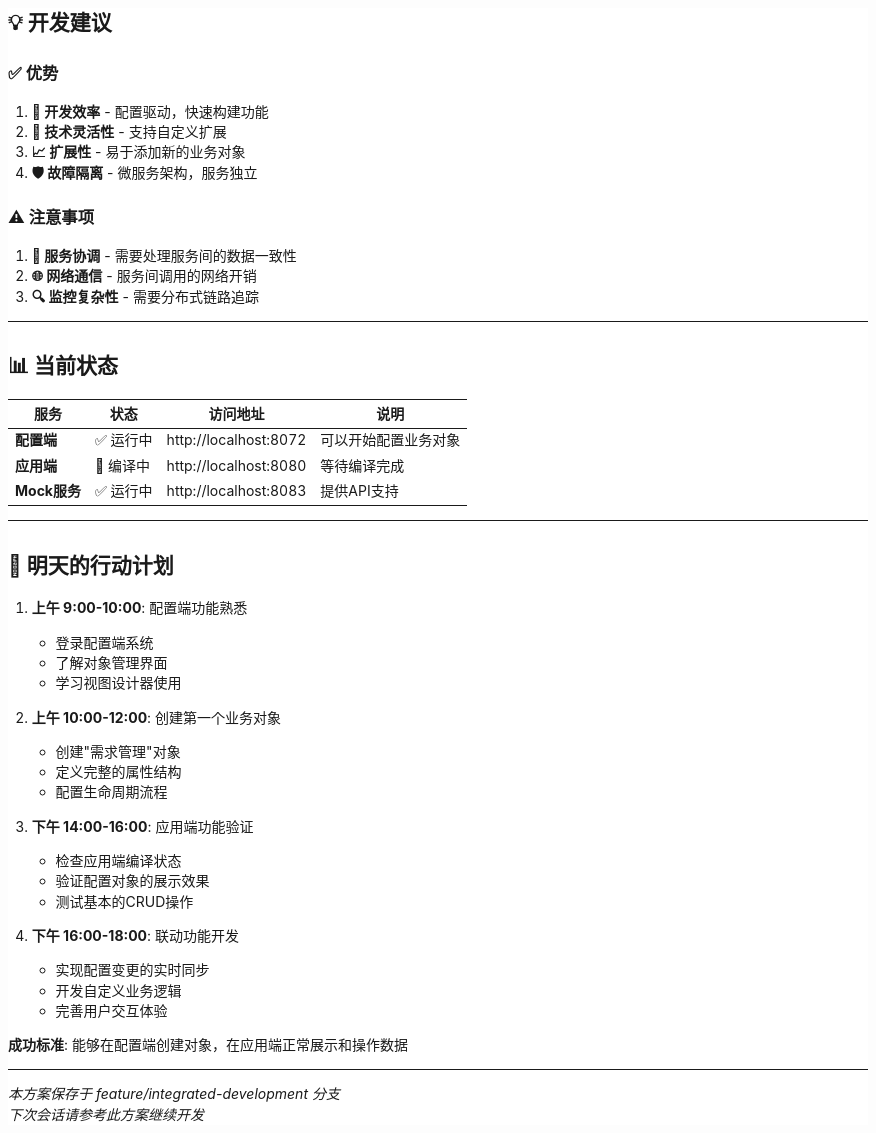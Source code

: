 ## 💡 **开发建议**

### ✅ **优势**
1. **🚀 开发效率** - 配置驱动，快速构建功能
2. **🔧 技术灵活性** - 支持自定义扩展
3. **📈 扩展性** - 易于添加新的业务对象
4. **🛡️ 故障隔离** - 微服务架构，服务独立

### ⚠️ **注意事项**
1. **🔗 服务协调** - 需要处理服务间的数据一致性
2. **🌐 网络通信** - 服务间调用的网络开销
3. **🔍 监控复杂性** - 需要分布式链路追踪

---

## 📊 **当前状态**

| 服务 | 状态 | 访问地址 | 说明 |
|------|------|----------|------|
| **配置端** | ✅ 运行中 | http://localhost:8072 | 可以开始配置业务对象 |
| **应用端** | 🔄 编译中 | http://localhost:8080 | 等待编译完成 |
| **Mock服务** | ✅ 运行中 | http://localhost:8083 | 提供API支持 |

---

## 🎯 **明天的行动计划**

1. **上午 9:00-10:00**: 配置端功能熟悉
   - 登录配置端系统
   - 了解对象管理界面
   - 学习视图设计器使用

2. **上午 10:00-12:00**: 创建第一个业务对象
   - 创建"需求管理"对象
   - 定义完整的属性结构
   - 配置生命周期流程

3. **下午 14:00-16:00**: 应用端功能验证
   - 检查应用端编译状态
   - 验证配置对象的展示效果
   - 测试基本的CRUD操作

4. **下午 16:00-18:00**: 联动功能开发
   - 实现配置变更的实时同步
   - 开发自定义业务逻辑
   - 完善用户交互体验

**成功标准**: 能够在配置端创建对象，在应用端正常展示和操作数据

---

*本方案保存于 feature/integrated-development 分支*  
*下次会话请参考此方案继续开发*
